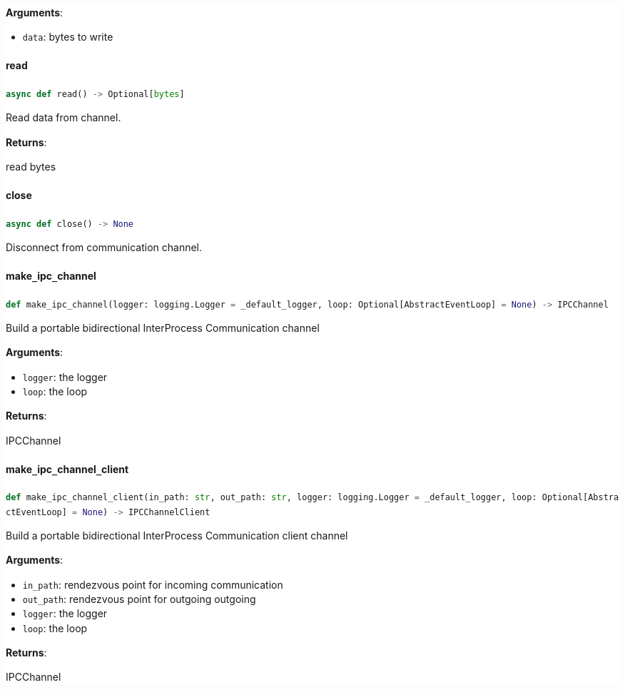 **Arguments**:

- `data`: bytes to write

<a id="aea.helpers.pipe.PosixNamedPipeChannelClient.read"></a>

#### read

```python
async def read() -> Optional[bytes]
```

Read data from channel.

**Returns**:

read bytes

<a id="aea.helpers.pipe.PosixNamedPipeChannelClient.close"></a>

#### close

```python
async def close() -> None
```

Disconnect from communication channel.

<a id="aea.helpers.pipe.make_ipc_channel"></a>

#### make`_`ipc`_`channel

```python
def make_ipc_channel(logger: logging.Logger = _default_logger, loop: Optional[AbstractEventLoop] = None) -> IPCChannel
```

Build a portable bidirectional InterProcess Communication channel

**Arguments**:

- `logger`: the logger
- `loop`: the loop

**Returns**:

IPCChannel

<a id="aea.helpers.pipe.make_ipc_channel_client"></a>

#### make`_`ipc`_`channel`_`client

```python
def make_ipc_channel_client(in_path: str, out_path: str, logger: logging.Logger = _default_logger, loop: Optional[AbstractEventLoop] = None) -> IPCChannelClient
```

Build a portable bidirectional InterProcess Communication client channel

**Arguments**:

- `in_path`: rendezvous point for incoming communication
- `out_path`: rendezvous point for outgoing outgoing
- `logger`: the logger
- `loop`: the loop

**Returns**:

IPCChannel

